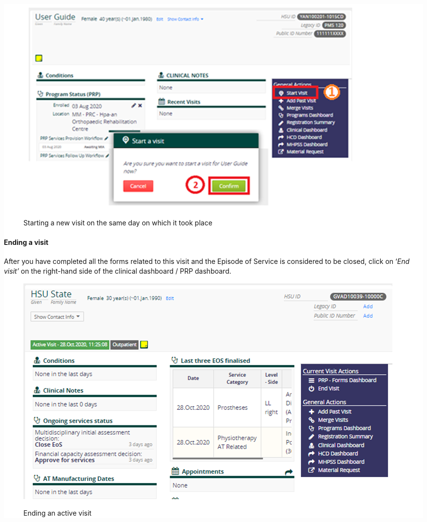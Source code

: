 <figure><img src="../.gitbook/assets/image (11) (1).png" alt=""><figcaption><p>Starting a new visit on the same day on which it took place</p></figcaption></figure>

#### Ending a visit

After you have completed all the forms related to this visit and the Episode of Service is considered to be closed, click on ‘_End visit’_ on the right-hand side of the clinical dashboard / PRP dashboard.

<figure><img src="../.gitbook/assets/image (12) (1).png" alt=""><figcaption><p>Ending an active visit</p></figcaption></figure>
